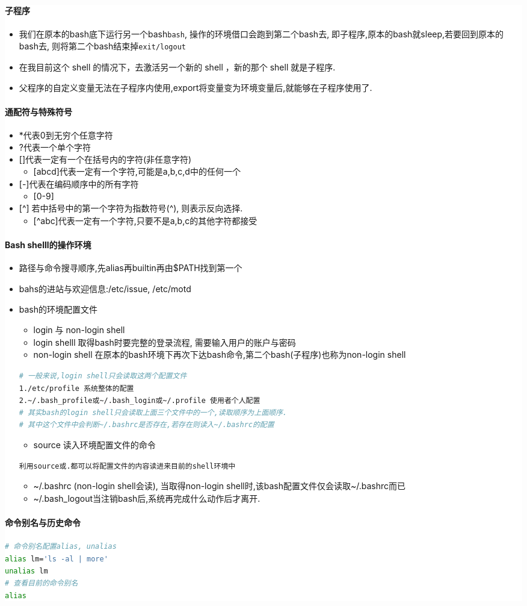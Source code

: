 #### 子程序

- 我们在原本的bash底下运行另一个bash`bash`, 操作的环境借口会跑到第二个bash去, 即子程序,原本的bash就sleep,若要回到原本的bash去, 则将第二个bash结束掉`exit/logout`

- 在我目前这个 shell 的情况下，去激活另一个新的 shell ，新的那个 shell 就是子程序.
- 父程序的自定义变量无法在子程序内使用,export将变量变为环境变量后,就能够在子程序使用了.

#### 通配符与特殊符号

- *代表0到无穷个任意字符
- ?代表一个单个字符
- []代表一定有一个在括号内的字符(非任意字符) 
  - [abcd]代表一定有一个字符,可能是a,b,c,d中的任何一个
- [-]代表在编码顺序中的所有字符 
  - [0-9]
- [^] 若中括号中的第一个字符为指数符号(^), 则表示反向选择.
  - [^abc]代表一定有一个字符,只要不是a,b,c的其他字符都接受

#### Bash shelll的操作环境

- 路径与命令搜寻顺序,先alias再builtin再由$PATH找到第一个

- bahs的进站与欢迎信息:/etc/issue, /etc/motd

- bash的环境配置文件

  - login 与 non-login shell
  - login shelll 取得bash时要完整的登录流程, 需要输入用户的账户与密码
  - non-login shell 在原本的bash环境下再次下达bash命令,第二个bash(子程序)也称为non-login shell 

  ```bash
  # 一般来说,login shell只会读取这两个配置文件
  1./etc/profile 系统整体的配置
  2.~/.bash_profile或~/.bash_login或~/.profile 使用者个人配置
  # 其实bash的login shell只会读取上面三个文件中的一个,读取顺序为上面顺序.
  # 其中这个文件中会判断~/.bashrc是否存在,若存在则读入~/.bashrc的配置
  ```

  - source 读入环境配置文件的命令

  ```
  利用source或.都可以将配置文件的内容读进来目前的shell环境中
  ```

  - ~/.bashrc (non-login shell会读), 当取得non-login shell时,该bash配置文件仅会读取~/.bashrc而已
  - ~/.bash_logout当注销bash后,系统再完成什么动作后才离开.

#### 命令别名与历史命令

```bash
# 命令别名配置alias, unalias
alias lm='ls -al | more'
unalias lm
# 查看目前的命令别名
alias
```
